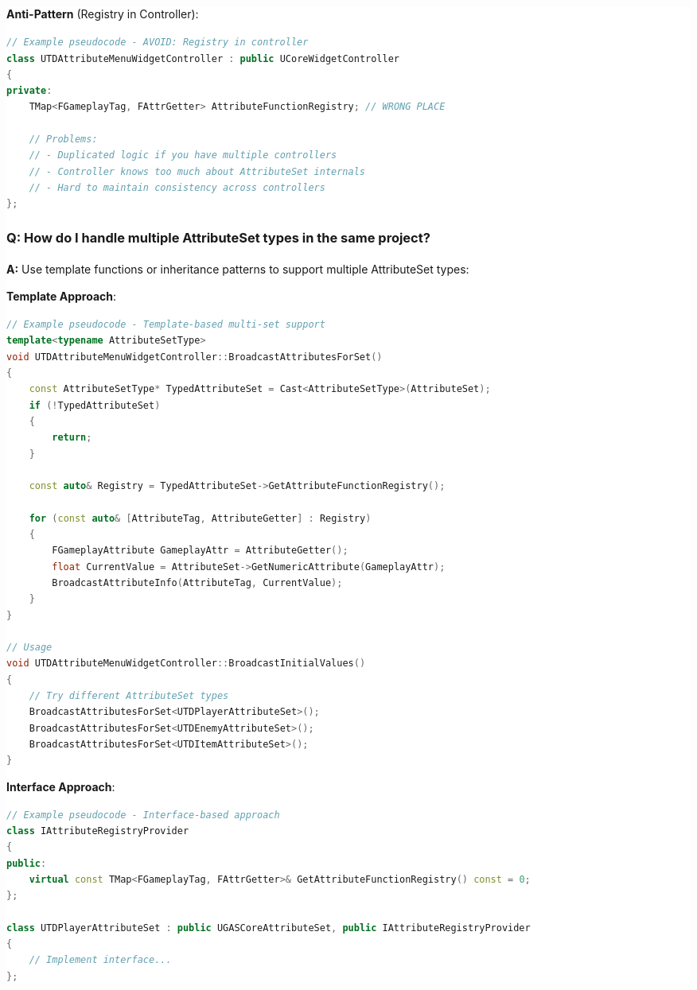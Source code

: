 **Anti-Pattern** (Registry in Controller):
```cpp
// Example pseudocode - AVOID: Registry in controller
class UTDAttributeMenuWidgetController : public UCoreWidgetController
{
private:
    TMap<FGameplayTag, FAttrGetter> AttributeFunctionRegistry; // WRONG PLACE
    
    // Problems:
    // - Duplicated logic if you have multiple controllers
    // - Controller knows too much about AttributeSet internals
    // - Hard to maintain consistency across controllers
};
```

### Q: How do I handle multiple AttributeSet types in the same project?

**A:** Use template functions or inheritance patterns to support multiple AttributeSet types:

**Template Approach**:
```cpp
// Example pseudocode - Template-based multi-set support
template<typename AttributeSetType>
void UTDAttributeMenuWidgetController::BroadcastAttributesForSet()
{
    const AttributeSetType* TypedAttributeSet = Cast<AttributeSetType>(AttributeSet);
    if (!TypedAttributeSet)
    {
        return;
    }
    
    const auto& Registry = TypedAttributeSet->GetAttributeFunctionRegistry();
    
    for (const auto& [AttributeTag, AttributeGetter] : Registry)
    {
        FGameplayAttribute GameplayAttr = AttributeGetter();
        float CurrentValue = AttributeSet->GetNumericAttribute(GameplayAttr);
        BroadcastAttributeInfo(AttributeTag, CurrentValue);
    }
}

// Usage
void UTDAttributeMenuWidgetController::BroadcastInitialValues()
{
    // Try different AttributeSet types
    BroadcastAttributesForSet<UTDPlayerAttributeSet>();
    BroadcastAttributesForSet<UTDEnemyAttributeSet>();
    BroadcastAttributesForSet<UTDItemAttributeSet>();
}
```

**Interface Approach**:
```cpp
// Example pseudocode - Interface-based approach
class IAttributeRegistryProvider
{
public:
    virtual const TMap<FGameplayTag, FAttrGetter>& GetAttributeFunctionRegistry() const = 0;
};

class UTDPlayerAttributeSet : public UGASCoreAttributeSet, public IAttributeRegistryProvider
{
    // Implement interface...
};

```